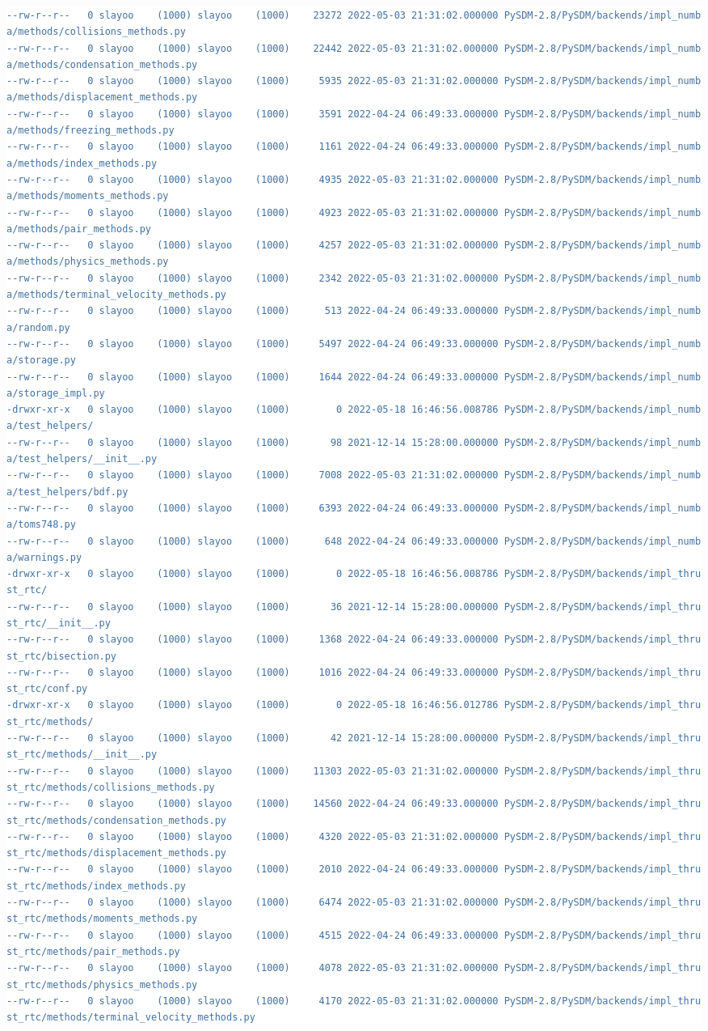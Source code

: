 ```diff
--rw-r--r--   0 slayoo    (1000) slayoo    (1000)    23272 2022-05-03 21:31:02.000000 PySDM-2.8/PySDM/backends/impl_numba/methods/collisions_methods.py
--rw-r--r--   0 slayoo    (1000) slayoo    (1000)    22442 2022-05-03 21:31:02.000000 PySDM-2.8/PySDM/backends/impl_numba/methods/condensation_methods.py
--rw-r--r--   0 slayoo    (1000) slayoo    (1000)     5935 2022-05-03 21:31:02.000000 PySDM-2.8/PySDM/backends/impl_numba/methods/displacement_methods.py
--rw-r--r--   0 slayoo    (1000) slayoo    (1000)     3591 2022-04-24 06:49:33.000000 PySDM-2.8/PySDM/backends/impl_numba/methods/freezing_methods.py
--rw-r--r--   0 slayoo    (1000) slayoo    (1000)     1161 2022-04-24 06:49:33.000000 PySDM-2.8/PySDM/backends/impl_numba/methods/index_methods.py
--rw-r--r--   0 slayoo    (1000) slayoo    (1000)     4935 2022-05-03 21:31:02.000000 PySDM-2.8/PySDM/backends/impl_numba/methods/moments_methods.py
--rw-r--r--   0 slayoo    (1000) slayoo    (1000)     4923 2022-05-03 21:31:02.000000 PySDM-2.8/PySDM/backends/impl_numba/methods/pair_methods.py
--rw-r--r--   0 slayoo    (1000) slayoo    (1000)     4257 2022-05-03 21:31:02.000000 PySDM-2.8/PySDM/backends/impl_numba/methods/physics_methods.py
--rw-r--r--   0 slayoo    (1000) slayoo    (1000)     2342 2022-05-03 21:31:02.000000 PySDM-2.8/PySDM/backends/impl_numba/methods/terminal_velocity_methods.py
--rw-r--r--   0 slayoo    (1000) slayoo    (1000)      513 2022-04-24 06:49:33.000000 PySDM-2.8/PySDM/backends/impl_numba/random.py
--rw-r--r--   0 slayoo    (1000) slayoo    (1000)     5497 2022-04-24 06:49:33.000000 PySDM-2.8/PySDM/backends/impl_numba/storage.py
--rw-r--r--   0 slayoo    (1000) slayoo    (1000)     1644 2022-04-24 06:49:33.000000 PySDM-2.8/PySDM/backends/impl_numba/storage_impl.py
-drwxr-xr-x   0 slayoo    (1000) slayoo    (1000)        0 2022-05-18 16:46:56.008786 PySDM-2.8/PySDM/backends/impl_numba/test_helpers/
--rw-r--r--   0 slayoo    (1000) slayoo    (1000)       98 2021-12-14 15:28:00.000000 PySDM-2.8/PySDM/backends/impl_numba/test_helpers/__init__.py
--rw-r--r--   0 slayoo    (1000) slayoo    (1000)     7008 2022-05-03 21:31:02.000000 PySDM-2.8/PySDM/backends/impl_numba/test_helpers/bdf.py
--rw-r--r--   0 slayoo    (1000) slayoo    (1000)     6393 2022-04-24 06:49:33.000000 PySDM-2.8/PySDM/backends/impl_numba/toms748.py
--rw-r--r--   0 slayoo    (1000) slayoo    (1000)      648 2022-04-24 06:49:33.000000 PySDM-2.8/PySDM/backends/impl_numba/warnings.py
-drwxr-xr-x   0 slayoo    (1000) slayoo    (1000)        0 2022-05-18 16:46:56.008786 PySDM-2.8/PySDM/backends/impl_thrust_rtc/
--rw-r--r--   0 slayoo    (1000) slayoo    (1000)       36 2021-12-14 15:28:00.000000 PySDM-2.8/PySDM/backends/impl_thrust_rtc/__init__.py
--rw-r--r--   0 slayoo    (1000) slayoo    (1000)     1368 2022-04-24 06:49:33.000000 PySDM-2.8/PySDM/backends/impl_thrust_rtc/bisection.py
--rw-r--r--   0 slayoo    (1000) slayoo    (1000)     1016 2022-04-24 06:49:33.000000 PySDM-2.8/PySDM/backends/impl_thrust_rtc/conf.py
-drwxr-xr-x   0 slayoo    (1000) slayoo    (1000)        0 2022-05-18 16:46:56.012786 PySDM-2.8/PySDM/backends/impl_thrust_rtc/methods/
--rw-r--r--   0 slayoo    (1000) slayoo    (1000)       42 2021-12-14 15:28:00.000000 PySDM-2.8/PySDM/backends/impl_thrust_rtc/methods/__init__.py
--rw-r--r--   0 slayoo    (1000) slayoo    (1000)    11303 2022-05-03 21:31:02.000000 PySDM-2.8/PySDM/backends/impl_thrust_rtc/methods/collisions_methods.py
--rw-r--r--   0 slayoo    (1000) slayoo    (1000)    14560 2022-04-24 06:49:33.000000 PySDM-2.8/PySDM/backends/impl_thrust_rtc/methods/condensation_methods.py
--rw-r--r--   0 slayoo    (1000) slayoo    (1000)     4320 2022-05-03 21:31:02.000000 PySDM-2.8/PySDM/backends/impl_thrust_rtc/methods/displacement_methods.py
--rw-r--r--   0 slayoo    (1000) slayoo    (1000)     2010 2022-04-24 06:49:33.000000 PySDM-2.8/PySDM/backends/impl_thrust_rtc/methods/index_methods.py
--rw-r--r--   0 slayoo    (1000) slayoo    (1000)     6474 2022-05-03 21:31:02.000000 PySDM-2.8/PySDM/backends/impl_thrust_rtc/methods/moments_methods.py
--rw-r--r--   0 slayoo    (1000) slayoo    (1000)     4515 2022-04-24 06:49:33.000000 PySDM-2.8/PySDM/backends/impl_thrust_rtc/methods/pair_methods.py
--rw-r--r--   0 slayoo    (1000) slayoo    (1000)     4078 2022-05-03 21:31:02.000000 PySDM-2.8/PySDM/backends/impl_thrust_rtc/methods/physics_methods.py
--rw-r--r--   0 slayoo    (1000) slayoo    (1000)     4170 2022-05-03 21:31:02.000000 PySDM-2.8/PySDM/backends/impl_thrust_rtc/methods/terminal_velocity_methods.py
```